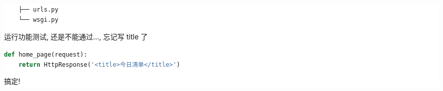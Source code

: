 ```bash
    ├── urls.py
    └── wsgi.py
```

运行功能测试, 还是不能通过..., 忘记写 title 了

```python
def home_page(request):
    return HttpResponse('<title>今日清单</title>')
```

搞定!